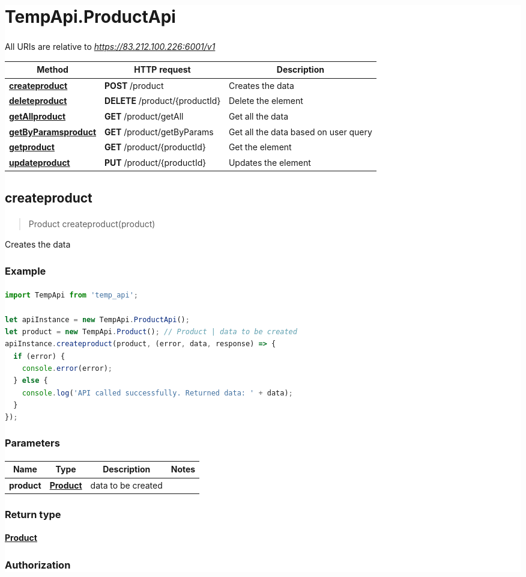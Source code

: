 # TempApi.ProductApi

All URIs are relative to *https://83.212.100.226:6001/v1*

Method | HTTP request | Description
------------- | ------------- | -------------
[**createproduct**](ProductApi.md#createproduct) | **POST** /product | Creates the data
[**deleteproduct**](ProductApi.md#deleteproduct) | **DELETE** /product/{productId} | Delete the element
[**getAllproduct**](ProductApi.md#getAllproduct) | **GET** /product/getAll | Get all the data
[**getByParamsproduct**](ProductApi.md#getByParamsproduct) | **GET** /product/getByParams | Get all the data based on user query
[**getproduct**](ProductApi.md#getproduct) | **GET** /product/{productId} | Get the element
[**updateproduct**](ProductApi.md#updateproduct) | **PUT** /product/{productId} | Updates the element



## createproduct

> Product createproduct(product)

Creates the data

### Example

```javascript
import TempApi from 'temp_api';

let apiInstance = new TempApi.ProductApi();
let product = new TempApi.Product(); // Product | data to be created
apiInstance.createproduct(product, (error, data, response) => {
  if (error) {
    console.error(error);
  } else {
    console.log('API called successfully. Returned data: ' + data);
  }
});
```

### Parameters


Name | Type | Description  | Notes
------------- | ------------- | ------------- | -------------
 **product** | [**Product**](Product.md)| data to be created | 

### Return type

[**Product**](Product.md)

### Authorization
